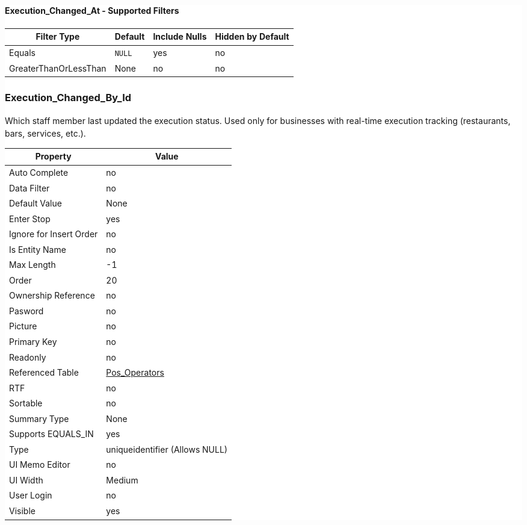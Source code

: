 #### Execution_Changed_At - Supported Filters

| Filter Type | Default | Include Nulls | Hidden by Default |
| - | - | - | - |
|Equals|`NULL`|yes|no|
|GreaterThanOrLessThan|None|no|no|

### Execution_Changed_By_Id


Which staff member last updated the execution status. Used only for businesses with real-time execution tracking (restaurants, bars, services, etc.).

| Property | Value |
| - | - |
|Auto Complete|no|
|Data Filter|no|
|Default Value|None|
|Enter Stop|yes|
|Ignore for Insert Order|no|
|Is Entity Name|no|
|Max Length|-1|
|Order|20|
|Ownership Reference|no|
|Pasword|no|
|Picture|no|
|Primary Key|no|
|Readonly|no|
|Referenced Table|[Pos_Operators](Pos_Operators.md)|
|RTF|no|
|Sortable|no|
|Summary Type|None|
|Supports EQUALS_IN|yes|
|Type|uniqueidentifier (Allows NULL)|
|UI Memo Editor|no|
|UI Width|Medium|
|User Login|no|
|Visible|yes|
